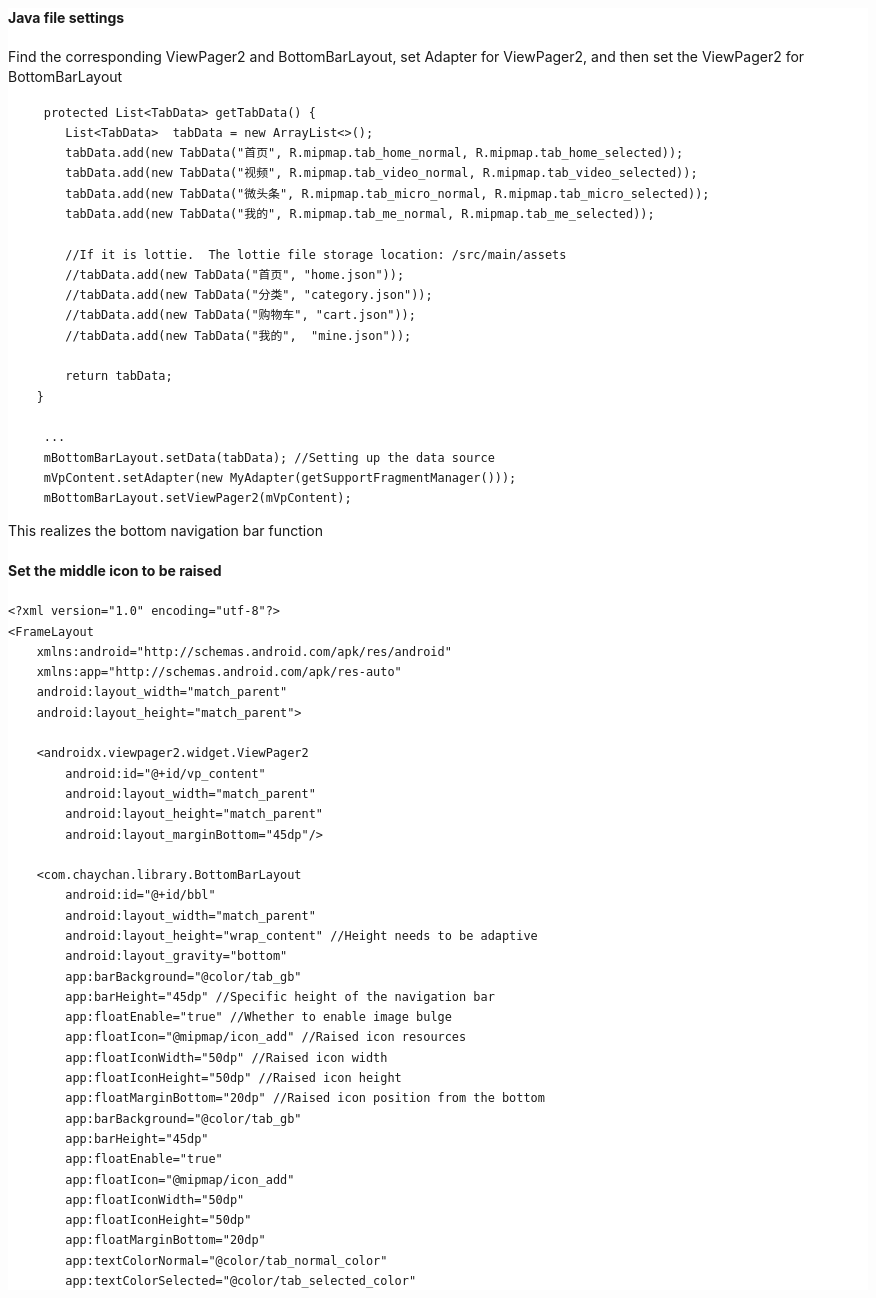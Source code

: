 #### Java file settings

Find the corresponding ViewPager2 and BottomBarLayout, set Adapter for ViewPager2, and then set the ViewPager2 for BottomBarLayout
```
     protected List<TabData> getTabData() {
        List<TabData>  tabData = new ArrayList<>();
        tabData.add(new TabData("首页", R.mipmap.tab_home_normal, R.mipmap.tab_home_selected));
        tabData.add(new TabData("视频", R.mipmap.tab_video_normal, R.mipmap.tab_video_selected));
        tabData.add(new TabData("微头条", R.mipmap.tab_micro_normal, R.mipmap.tab_micro_selected));
        tabData.add(new TabData("我的", R.mipmap.tab_me_normal, R.mipmap.tab_me_selected));
        
        //If it is lottie.  The lottie file storage location: /src/main/assets
        //tabData.add(new TabData("首页", "home.json"));
        //tabData.add(new TabData("分类", "category.json"));
        //tabData.add(new TabData("购物车", "cart.json"));
        //tabData.add(new TabData("我的",  "mine.json"));
        
        return tabData;
    }
  
     ...
     mBottomBarLayout.setData(tabData); //Setting up the data source    
	 mVpContent.setAdapter(new MyAdapter(getSupportFragmentManager()));
     mBottomBarLayout.setViewPager2(mVpContent);
```

This realizes the bottom navigation bar function

#### Set the middle icon to be raised
```
<?xml version="1.0" encoding="utf-8"?>
<FrameLayout
    xmlns:android="http://schemas.android.com/apk/res/android"
    xmlns:app="http://schemas.android.com/apk/res-auto"
    android:layout_width="match_parent"
    android:layout_height="match_parent">

    <androidx.viewpager2.widget.ViewPager2
        android:id="@+id/vp_content"
        android:layout_width="match_parent"
        android:layout_height="match_parent"
        android:layout_marginBottom="45dp"/>

    <com.chaychan.library.BottomBarLayout
        android:id="@+id/bbl"
        android:layout_width="match_parent"
        android:layout_height="wrap_content" //Height needs to be adaptive
        android:layout_gravity="bottom"
        app:barBackground="@color/tab_gb"
        app:barHeight="45dp" //Specific height of the navigation bar
        app:floatEnable="true" //Whether to enable image bulge
        app:floatIcon="@mipmap/icon_add" //Raised icon resources
        app:floatIconWidth="50dp" //Raised icon width
        app:floatIconHeight="50dp" //Raised icon height
        app:floatMarginBottom="20dp" //Raised icon position from the bottom
        app:barBackground="@color/tab_gb"
        app:barHeight="45dp"
        app:floatEnable="true"
        app:floatIcon="@mipmap/icon_add"
        app:floatIconWidth="50dp"
        app:floatIconHeight="50dp"
        app:floatMarginBottom="20dp"
        app:textColorNormal="@color/tab_normal_color"
        app:textColorSelected="@color/tab_selected_color"
```